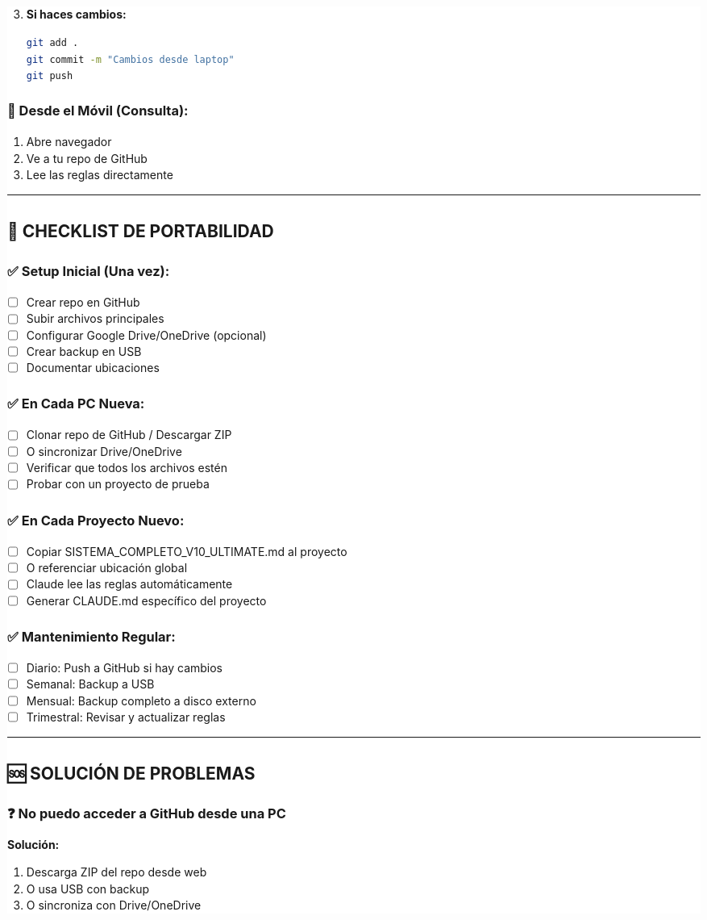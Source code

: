 3. **Si haces cambios:**
   ```bash
   git add .
   git commit -m "Cambios desde laptop"
   git push
   ```

### 📱 Desde el Móvil (Consulta):

1. Abre navegador
2. Ve a tu repo de GitHub
3. Lee las reglas directamente

---

## 🎯 CHECKLIST DE PORTABILIDAD

### ✅ Setup Inicial (Una vez):
- [ ] Crear repo en GitHub
- [ ] Subir archivos principales
- [ ] Configurar Google Drive/OneDrive (opcional)
- [ ] Crear backup en USB
- [ ] Documentar ubicaciones

### ✅ En Cada PC Nueva:
- [ ] Clonar repo de GitHub / Descargar ZIP
- [ ] O sincronizar Drive/OneDrive
- [ ] Verificar que todos los archivos estén
- [ ] Probar con un proyecto de prueba

### ✅ En Cada Proyecto Nuevo:
- [ ] Copiar SISTEMA_COMPLETO_V10_ULTIMATE.md al proyecto
- [ ] O referenciar ubicación global
- [ ] Claude lee las reglas automáticamente
- [ ] Generar CLAUDE.md específico del proyecto

### ✅ Mantenimiento Regular:
- [ ] Diario: Push a GitHub si hay cambios
- [ ] Semanal: Backup a USB
- [ ] Mensual: Backup completo a disco externo
- [ ] Trimestral: Revisar y actualizar reglas

---

## 🆘 SOLUCIÓN DE PROBLEMAS

### ❓ No puedo acceder a GitHub desde una PC

**Solución:**
1. Descarga ZIP del repo desde web
2. O usa USB con backup
3. O sincroniza con Drive/OneDrive

